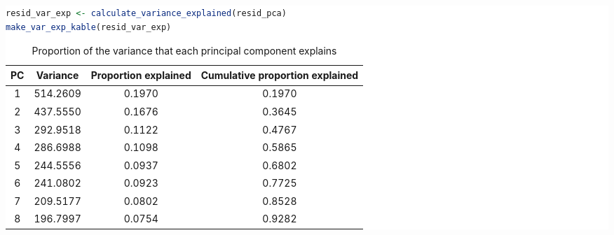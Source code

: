 ```r
resid_var_exp <- calculate_variance_explained(resid_pca)
make_var_exp_kable(resid_var_exp)
```

<table class="table table-striped table-hover" style="width: auto !important; margin-left: auto; margin-right: auto;">
<caption>Proportion of the variance that each principal component explains</caption>
 <thead>
  <tr>
   <th style="text-align:center;"> PC </th>
   <th style="text-align:center;"> Variance </th>
   <th style="text-align:center;"> Proportion explained </th>
   <th style="text-align:center;"> Cumulative proportion explained </th>
  </tr>
 </thead>
<tbody>
  <tr>
   <td style="text-align:center;"> 1 </td>
   <td style="text-align:center;"> 514.2609 </td>
   <td style="text-align:center;"> 0.1970 </td>
   <td style="text-align:center;"> 0.1970 </td>
  </tr>
  <tr>
   <td style="text-align:center;"> 2 </td>
   <td style="text-align:center;"> 437.5550 </td>
   <td style="text-align:center;"> 0.1676 </td>
   <td style="text-align:center;"> 0.3645 </td>
  </tr>
  <tr>
   <td style="text-align:center;"> 3 </td>
   <td style="text-align:center;"> 292.9518 </td>
   <td style="text-align:center;"> 0.1122 </td>
   <td style="text-align:center;"> 0.4767 </td>
  </tr>
  <tr>
   <td style="text-align:center;"> 4 </td>
   <td style="text-align:center;"> 286.6988 </td>
   <td style="text-align:center;"> 0.1098 </td>
   <td style="text-align:center;"> 0.5865 </td>
  </tr>
  <tr>
   <td style="text-align:center;"> 5 </td>
   <td style="text-align:center;"> 244.5556 </td>
   <td style="text-align:center;"> 0.0937 </td>
   <td style="text-align:center;"> 0.6802 </td>
  </tr>
  <tr>
   <td style="text-align:center;"> 6 </td>
   <td style="text-align:center;"> 241.0802 </td>
   <td style="text-align:center;"> 0.0923 </td>
   <td style="text-align:center;"> 0.7725 </td>
  </tr>
  <tr>
   <td style="text-align:center;"> 7 </td>
   <td style="text-align:center;"> 209.5177 </td>
   <td style="text-align:center;"> 0.0802 </td>
   <td style="text-align:center;"> 0.8528 </td>
  </tr>
  <tr>
   <td style="text-align:center;"> 8 </td>
   <td style="text-align:center;"> 196.7997 </td>
   <td style="text-align:center;"> 0.0754 </td>
   <td style="text-align:center;"> 0.9282 </td>